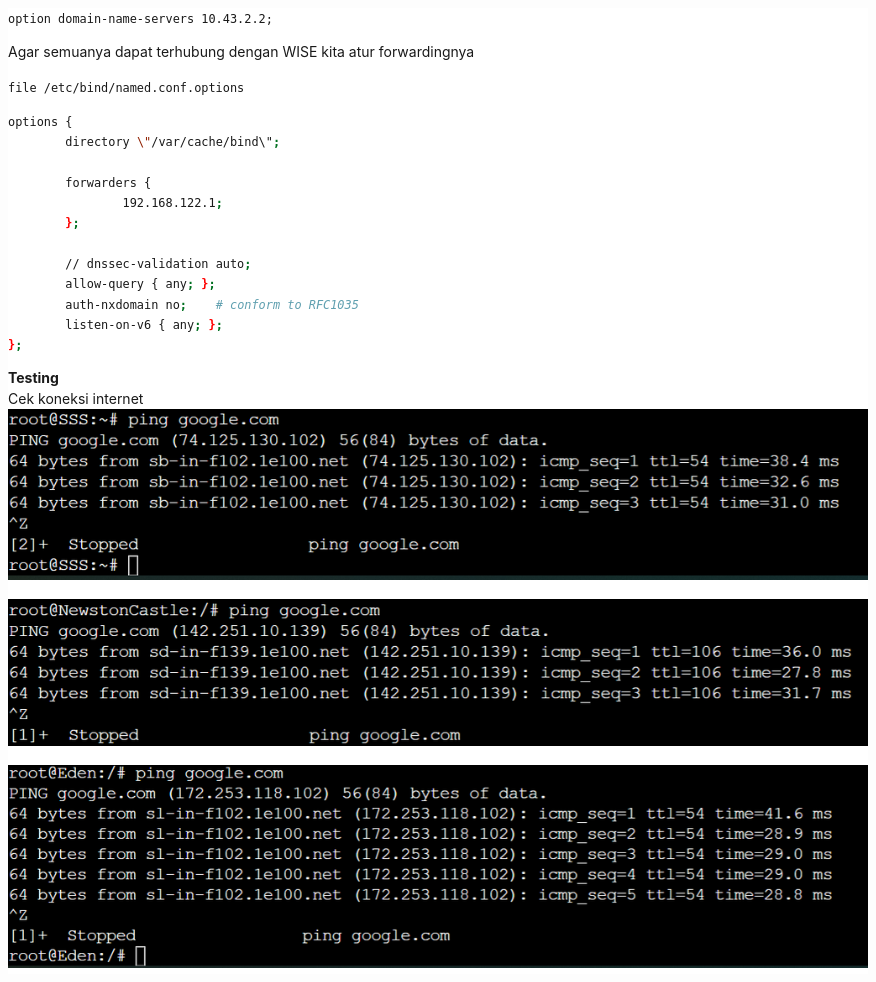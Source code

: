 `option domain-name-servers 10.43.2.2;`

Agar semuanya dapat terhubung dengan WISE kita atur forwardingnya

`file /etc/bind/named.conf.options`

```bash
options {
        directory \"/var/cache/bind\";

        forwarders {
                192.168.122.1;
        };

        // dnssec-validation auto;
        allow-query { any; };
        auth-nxdomain no;    # conform to RFC1035
        listen-on-v6 { any; };
};
```

**Testing**
</br>
Cek koneksi internet
![Soal5](soal5_sss.png)

![Soal5](soal5_nc.png)

![Soal5](soal5_eden.png)
